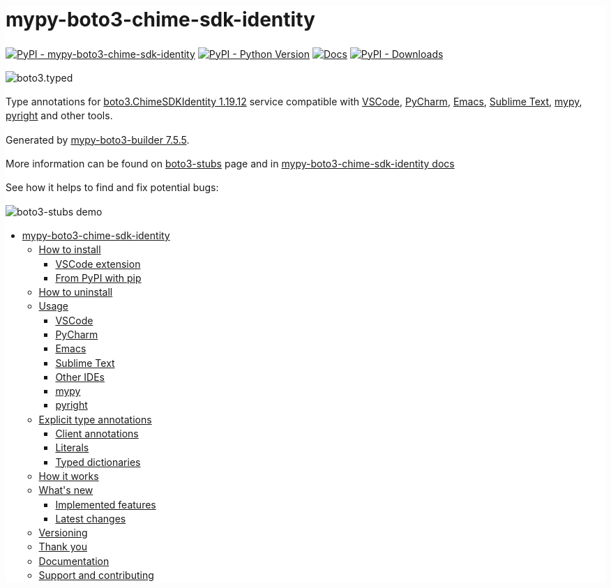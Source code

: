 <a id="mypy-boto3-chime-sdk-identity"></a>

# mypy-boto3-chime-sdk-identity

[![PyPI - mypy-boto3-chime-sdk-identity](https://img.shields.io/pypi/v/mypy-boto3-chime-sdk-identity.svg?color=blue)](https://pypi.org/project/mypy-boto3-chime-sdk-identity)
[![PyPI - Python Version](https://img.shields.io/pypi/pyversions/mypy-boto3-chime-sdk-identity.svg?color=blue)](https://pypi.org/project/mypy-boto3-chime-sdk-identity)
[![Docs](https://img.shields.io/readthedocs/mypy-boto3-builder.svg?color=blue)](https://mypy-boto3-builder.readthedocs.io/)
[![PyPI - Downloads](https://img.shields.io/pypi/dm/mypy-boto3-chime-sdk-identity?color=blue)](https://pypistats.org/packages/mypy-boto3-chime-sdk-identity)

![boto3.typed](https://github.com/vemel/mypy_boto3_builder/raw/main/logo.png)

Type annotations for
[boto3.ChimeSDKIdentity 1.19.12](https://boto3.amazonaws.com/v1/documentation/api/latest/reference/services/chime-sdk-identity.html#ChimeSDKIdentity)
service compatible with [VSCode](https://code.visualstudio.com/),
[PyCharm](https://www.jetbrains.com/pycharm/),
[Emacs](https://www.gnu.org/software/emacs/),
[Sublime Text](https://www.sublimetext.com/),
[mypy](https://github.com/python/mypy),
[pyright](https://github.com/microsoft/pyright) and other tools.

Generated by
[mypy-boto3-builder 7.5.5](https://github.com/vemel/mypy_boto3_builder).

More information can be found on
[boto3-stubs](https://pypi.org/project/boto3-stubs/) page and in
[mypy-boto3-chime-sdk-identity docs](https://vemel.github.io/boto3_stubs_docs/mypy_boto3_chime_sdk_identity/)

See how it helps to find and fix potential bugs:

![boto3-stubs demo](https://github.com/vemel/mypy_boto3_builder/raw/main/demo.gif)

- [mypy-boto3-chime-sdk-identity](#mypy-boto3-chime-sdk-identity)
  - [How to install](#how-to-install)
    - [VSCode extension](#vscode-extension)
    - [From PyPI with pip](#from-pypi-with-pip)
  - [How to uninstall](#how-to-uninstall)
  - [Usage](#usage)
    - [VSCode](#vscode)
    - [PyCharm](#pycharm)
    - [Emacs](#emacs)
    - [Sublime Text](#sublime-text)
    - [Other IDEs](#other-ides)
    - [mypy](#mypy)
    - [pyright](#pyright)
  - [Explicit type annotations](#explicit-type-annotations)
    - [Client annotations](#client-annotations)
    - [Literals](#literals)
    - [Typed dictionaries](#typed-dictionaries)
  - [How it works](#how-it-works)
  - [What's new](#what's-new)
    - [Implemented features](#implemented-features)
    - [Latest changes](#latest-changes)
  - [Versioning](#versioning)
  - [Thank you](#thank-you)
  - [Documentation](#documentation)
  - [Support and contributing](#support-and-contributing)
